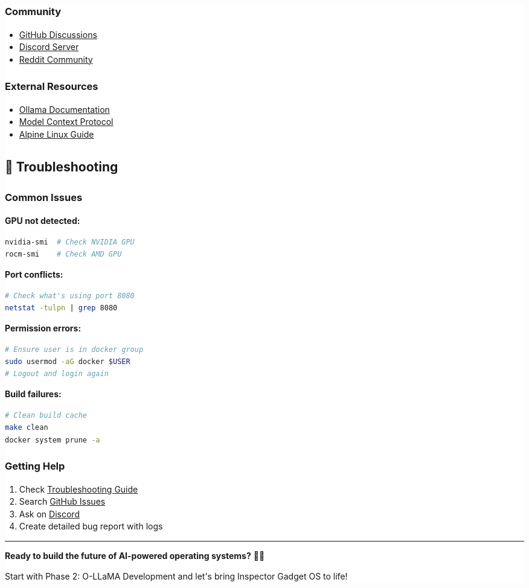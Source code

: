 ### Community
- [GitHub Discussions](https://github.com/your-org/inspector-gadget-os/discussions)
- [Discord Server](https://discord.gg/inspector-gadget)
- [Reddit Community](https://reddit.com/r/InspectorGadgetOS)

### External Resources
- [Ollama Documentation](https://ollama.ai/docs)
- [Model Context Protocol](https://modelcontextprotocol.io)
- [Alpine Linux Guide](https://wiki.alpinelinux.org)

## 🐛 Troubleshooting

### Common Issues

**GPU not detected:**
```bash
nvidia-smi  # Check NVIDIA GPU
rocm-smi    # Check AMD GPU
```

**Port conflicts:**
```bash
# Check what's using port 8080
netstat -tulpn | grep 8080
```

**Permission errors:**
```bash
# Ensure user is in docker group
sudo usermod -aG docker $USER
# Logout and login again
```

**Build failures:**
```bash
# Clean build cache
make clean
docker system prune -a
```

### Getting Help
1. Check [Troubleshooting Guide](./docs/troubleshooting.md)
2. Search [GitHub Issues](https://github.com/your-org/inspector-gadget-os/issues)
3. Ask on [Discord](https://discord.gg/inspector-gadget)
4. Create detailed bug report with logs

---

**Ready to build the future of AI-powered operating systems?** 🤖🚀

Start with Phase 2: O-LLaMA Development and let's bring Inspector Gadget OS to life!